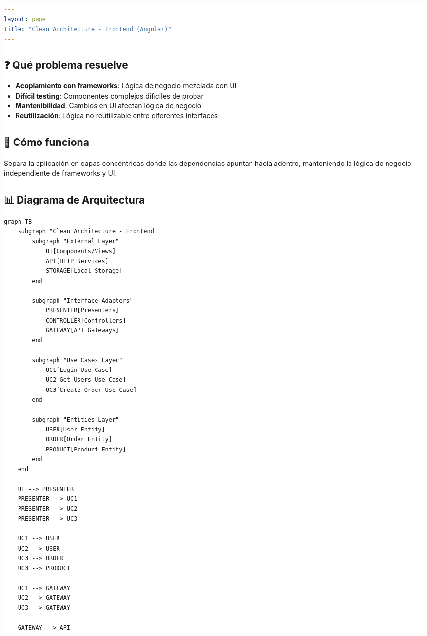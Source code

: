 ```yaml
---
layout: page
title: "Clean Architecture - Frontend (Angular)"
---
```


## ❓ Qué problema resuelve
- **Acoplamiento con frameworks**: Lógica de negocio mezclada con UI
- **Difícil testing**: Componentes complejos difíciles de probar
- **Mantenibilidad**: Cambios en UI afectan lógica de negocio
- **Reutilización**: Lógica no reutilizable entre diferentes interfaces

## 🔧 Cómo funciona
Separa la aplicación en capas concéntricas donde las dependencias apuntan hacia adentro, manteniendo la lógica de negocio independiente de frameworks y UI.

## 📊 Diagrama de Arquitectura

```mermaid
graph TB
    subgraph "Clean Architecture - Frontend"
        subgraph "External Layer"
            UI[Components/Views]
            API[HTTP Services]
            STORAGE[Local Storage]
        end
        
        subgraph "Interface Adapters"
            PRESENTER[Presenters]
            CONTROLLER[Controllers]
            GATEWAY[API Gateways]
        end
        
        subgraph "Use Cases Layer"
            UC1[Login Use Case]
            UC2[Get Users Use Case]
            UC3[Create Order Use Case]
        end
        
        subgraph "Entities Layer"
            USER[User Entity]
            ORDER[Order Entity]
            PRODUCT[Product Entity]
        end
    end
    
    UI --> PRESENTER
    PRESENTER --> UC1
    PRESENTER --> UC2
    PRESENTER --> UC3
    
    UC1 --> USER
    UC2 --> USER
    UC3 --> ORDER
    UC3 --> PRODUCT
    
    UC1 --> GATEWAY
    UC2 --> GATEWAY
    UC3 --> GATEWAY
    
    GATEWAY --> API
```